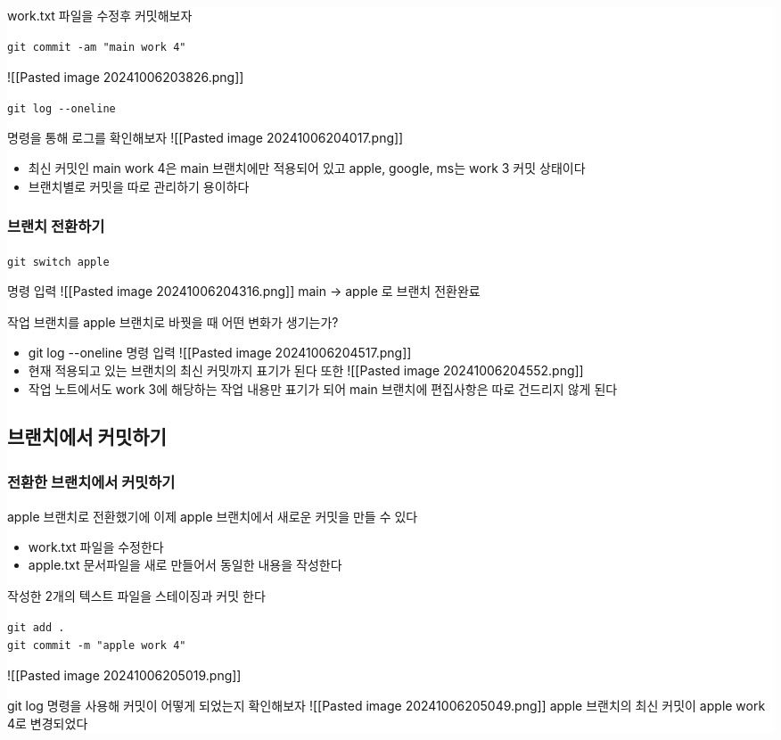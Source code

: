 work.txt 파일을 수정후 커밋해보자
```
git commit -am "main work 4"
```
![[Pasted image 20241006203826.png]]

```
git log --oneline 
```
명령을 통해 로그를 확인해보자
![[Pasted image 20241006204017.png]]
- 최신 커밋인 main work 4은 main 브랜치에만 적용되어 있고 apple, google, ms는 work 3 커밋 상태이다
- 브랜치별로 커밋을 따로 관리하기 용이하다

### 브랜치 전환하기
```
git switch apple 
```
명령 입력
![[Pasted image 20241006204316.png]]
main -> apple 로 브랜치 전환완료

작업 브랜치를 apple 브랜치로 바꿧을 때 어떤 변화가 생기는가?
- git log --oneline 명령 입력
![[Pasted image 20241006204517.png]]
- 현재 적용되고 있는 브랜치의 최신 커밋까지 표기가 된다
또한
![[Pasted image 20241006204552.png]]
- 작업 노트에서도 work 3에 해당하는 작업 내용만 표기가 되어 main 브랜치에 편집사항은 따로 건드리지 않게 된다


## 브랜치에서 커밋하기

### 전환한 브랜치에서 커밋하기

apple 브랜치로 전환했기에 이제 apple 브랜치에서 새로운 커밋을 만들 수 있다

- work.txt 파일을 수정한다
- apple.txt 문서파일을 새로 만들어서 동일한 내용을 작성한다

작성한 2개의 텍스트 파일을 스테이징과 커밋 한다
```
git add .
git commit -m "apple work 4"
```
![[Pasted image 20241006205019.png]]

git log 명령을 사용해 커밋이 어떻게 되었는지 확인해보자
![[Pasted image 20241006205049.png]]
apple 브랜치의 최신 커밋이 apple work 4로 변경되었다
